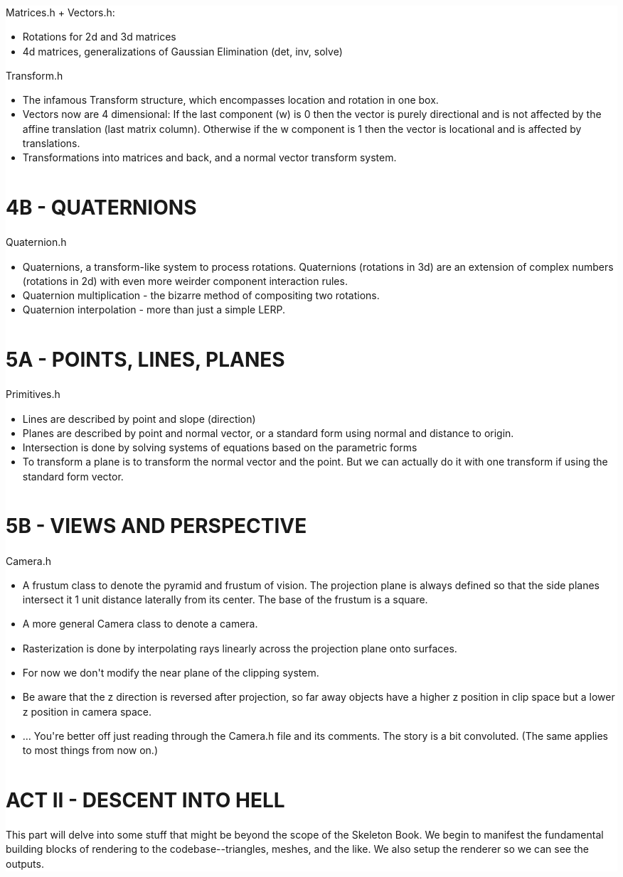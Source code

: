 Matrices.h + Vectors.h:  
- Rotations for 2d and 3d matrices  
- 4d matrices, generalizations of Gaussian Elimination (det, inv, solve)  
  
Transform.h  
- The infamous Transform structure, which encompasses location and rotation in one box.  
- Vectors now are 4 dimensional: If the last component (w) is 0 then the vector is purely directional and is not affected by the affine translation (last matrix column). Otherwise if the w component is 1 then the vector is locational and is affected by translations.   
- Transformations into matrices and back, and a normal vector transform system.  
  
# 4B - QUATERNIONS  
  
Quaternion.h  
- Quaternions, a transform-like system to process rotations. Quaternions (rotations in 3d) are an extension of complex numbers (rotations in 2d) with even more weirder component interaction rules.  
- Quaternion multiplication - the bizarre method of compositing two rotations.  
- Quaternion interpolation - more than just a simple LERP.   

# 5A - POINTS, LINES, PLANES

Primitives.h  
- Lines are described by point and slope (direction)  
- Planes are described by point and normal vector, or a standard form using normal and distance to origin.  
- Intersection is done by solving systems of equations based on the parametric forms  
- To transform a plane is to transform the normal vector and the point. But we can actually do it with one transform if using the standard form vector.  

# 5B - VIEWS AND PERSPECTIVE  
  
Camera.h  
- A frustum class to denote the pyramid and frustum of vision. The projection plane is always defined so that the side planes intersect it 1 unit distance laterally from its center. The base of the frustum is a square.  
- A more general Camera class to denote a camera.  
- Rasterization is done by interpolating rays linearly across the projection plane onto surfaces.  
- For now we don't modify the near plane of the clipping system.  
- Be aware that the z direction is reversed after projection, so far away objects have a higher z position in clip space but a lower z position in camera space.  
   
- ... You're better off just reading through the Camera.h file and its comments. The story is a bit convoluted. (The same applies to most things from now on.)  
  
# ACT II - DESCENT INTO HELL  
  
This part will delve into some stuff that might be beyond the scope of the Skeleton Book. We begin to manifest the fundamental building blocks of rendering to the codebase--triangles, meshes, and the like. We also setup the renderer so we can see the outputs.  
